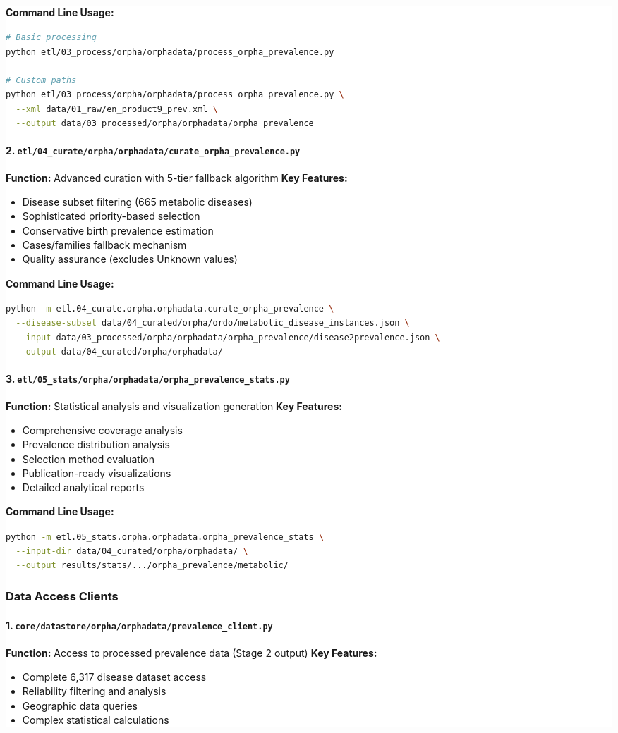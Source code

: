 **Command Line Usage:**
```bash
# Basic processing
python etl/03_process/orpha/orphadata/process_orpha_prevalence.py

# Custom paths
python etl/03_process/orpha/orphadata/process_orpha_prevalence.py \
  --xml data/01_raw/en_product9_prev.xml \
  --output data/03_processed/orpha/orphadata/orpha_prevalence
```

#### 2. `etl/04_curate/orpha/orphadata/curate_orpha_prevalence.py`
**Function:** Advanced curation with 5-tier fallback algorithm
**Key Features:**
- Disease subset filtering (665 metabolic diseases)
- Sophisticated priority-based selection
- Conservative birth prevalence estimation
- Cases/families fallback mechanism
- Quality assurance (excludes Unknown values)

**Command Line Usage:**
```bash
python -m etl.04_curate.orpha.orphadata.curate_orpha_prevalence \
  --disease-subset data/04_curated/orpha/ordo/metabolic_disease_instances.json \
  --input data/03_processed/orpha/orphadata/orpha_prevalence/disease2prevalence.json \
  --output data/04_curated/orpha/orphadata/
```

#### 3. `etl/05_stats/orpha/orphadata/orpha_prevalence_stats.py`
**Function:** Statistical analysis and visualization generation
**Key Features:**
- Comprehensive coverage analysis
- Prevalence distribution analysis
- Selection method evaluation
- Publication-ready visualizations
- Detailed analytical reports

**Command Line Usage:**
```bash
python -m etl.05_stats.orpha.orphadata.orpha_prevalence_stats \
  --input-dir data/04_curated/orpha/orphadata/ \
  --output results/stats/.../orpha_prevalence/metabolic/
```

### Data Access Clients

#### 1. `core/datastore/orpha/orphadata/prevalence_client.py`
**Function:** Access to processed prevalence data (Stage 2 output)
**Key Features:**
- Complete 6,317 disease dataset access
- Reliability filtering and analysis
- Geographic data queries
- Complex statistical calculations
